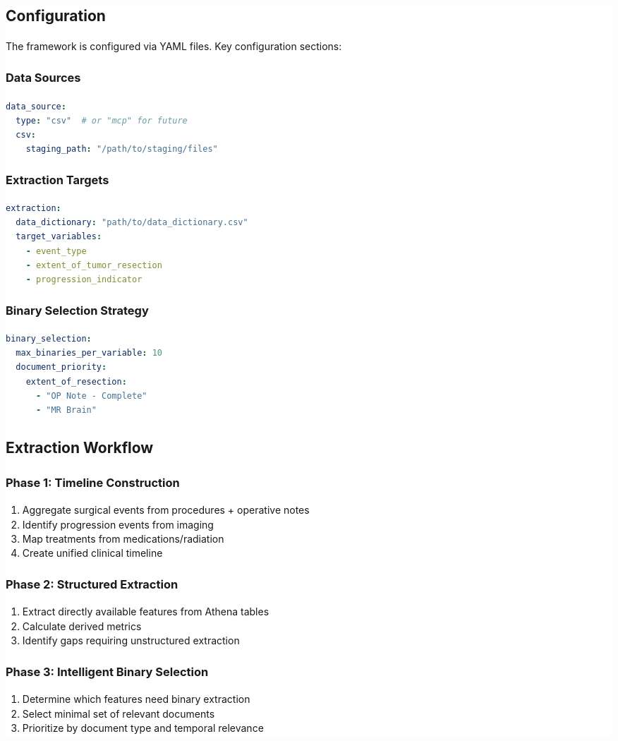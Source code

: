 ## Configuration

The framework is configured via YAML files. Key configuration sections:

### Data Sources
```yaml
data_source:
  type: "csv"  # or "mcp" for future
  csv:
    staging_path: "/path/to/staging/files"
```

### Extraction Targets
```yaml
extraction:
  data_dictionary: "path/to/data_dictionary.csv"
  target_variables:
    - event_type
    - extent_of_tumor_resection
    - progression_indicator
```

### Binary Selection Strategy
```yaml
binary_selection:
  max_binaries_per_variable: 10
  document_priority:
    extent_of_resection:
      - "OP Note - Complete"
      - "MR Brain"
```

## Extraction Workflow

### Phase 1: Timeline Construction
1. Aggregate surgical events from procedures + operative notes
2. Identify progression events from imaging
3. Map treatments from medications/radiation
4. Create unified clinical timeline

### Phase 2: Structured Extraction
1. Extract directly available features from Athena tables
2. Calculate derived metrics
3. Identify gaps requiring unstructured extraction

### Phase 3: Intelligent Binary Selection
1. Determine which features need binary extraction
2. Select minimal set of relevant documents
3. Prioritize by document type and temporal relevance
